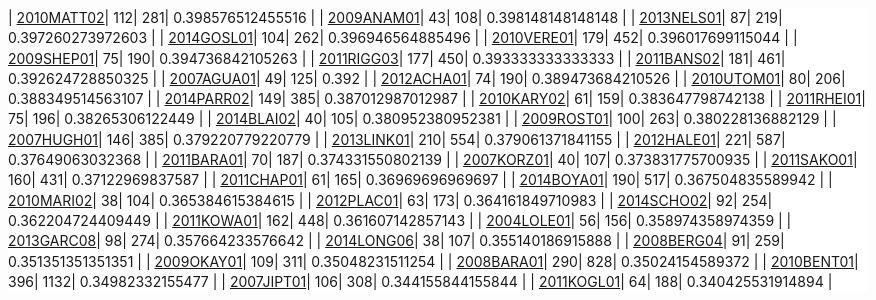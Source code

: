 |  [2010MATT02](https://www.worldcubeassociation.org/competitions/2010MATT02)|  112|  281|  0.398576512455516 |
|  [2009ANAM01](https://www.worldcubeassociation.org/competitions/2009ANAM01)|  43|  108|  0.398148148148148 |
|  [2013NELS01](https://www.worldcubeassociation.org/competitions/2013NELS01)|  87|  219|  0.397260273972603 |
|  [2014GOSL01](https://www.worldcubeassociation.org/competitions/2014GOSL01)|  104|  262|  0.396946564885496 |
|  [2010VERE01](https://www.worldcubeassociation.org/competitions/2010VERE01)|  179|  452|  0.396017699115044 |
|  [2009SHEP01](https://www.worldcubeassociation.org/competitions/2009SHEP01)|  75|  190|  0.394736842105263 |
|  [2011RIGG03](https://www.worldcubeassociation.org/competitions/2011RIGG03)|  177|  450|  0.393333333333333 |
|  [2011BANS02](https://www.worldcubeassociation.org/competitions/2011BANS02)|  181|  461|  0.392624728850325 |
|  [2007AGUA01](https://www.worldcubeassociation.org/competitions/2007AGUA01)|  49|  125|  0.392 |
|  [2012ACHA01](https://www.worldcubeassociation.org/competitions/2012ACHA01)|  74|  190|  0.389473684210526 |
|  [2010UTOM01](https://www.worldcubeassociation.org/competitions/2010UTOM01)|  80|  206|  0.388349514563107 |
|  [2014PARR02](https://www.worldcubeassociation.org/competitions/2014PARR02)|  149|  385|  0.387012987012987 |
|  [2010KARY02](https://www.worldcubeassociation.org/competitions/2010KARY02)|  61|  159|  0.383647798742138 |
|  [2011RHEI01](https://www.worldcubeassociation.org/competitions/2011RHEI01)|  75|  196|  0.38265306122449 |
|  [2014BLAI02](https://www.worldcubeassociation.org/competitions/2014BLAI02)|  40|  105|  0.380952380952381 |
|  [2009ROST01](https://www.worldcubeassociation.org/competitions/2009ROST01)|  100|  263|  0.380228136882129 |
|  [2007HUGH01](https://www.worldcubeassociation.org/competitions/2007HUGH01)|  146|  385|  0.379220779220779 |
|  [2013LINK01](https://www.worldcubeassociation.org/competitions/2013LINK01)|  210|  554|  0.379061371841155 |
|  [2012HALE01](https://www.worldcubeassociation.org/competitions/2012HALE01)|  221|  587|  0.37649063032368 |
|  [2011BARA01](https://www.worldcubeassociation.org/competitions/2011BARA01)|  70|  187|  0.374331550802139 |
|  [2007KORZ01](https://www.worldcubeassociation.org/competitions/2007KORZ01)|  40|  107|  0.373831775700935 |
|  [2011SAKO01](https://www.worldcubeassociation.org/competitions/2011SAKO01)|  160|  431|  0.37122969837587 |
|  [2011CHAP01](https://www.worldcubeassociation.org/competitions/2011CHAP01)|  61|  165|  0.36969696969697 |
|  [2014BOYA01](https://www.worldcubeassociation.org/competitions/2014BOYA01)|  190|  517|  0.367504835589942 |
|  [2010MARI02](https://www.worldcubeassociation.org/competitions/2010MARI02)|  38|  104|  0.365384615384615 |
|  [2012PLAC01](https://www.worldcubeassociation.org/competitions/2012PLAC01)|  63|  173|  0.364161849710983 |
|  [2014SCHO02](https://www.worldcubeassociation.org/competitions/2014SCHO02)|  92|  254|  0.362204724409449 |
|  [2011KOWA01](https://www.worldcubeassociation.org/competitions/2011KOWA01)|  162|  448|  0.361607142857143 |
|  [2004LOLE01](https://www.worldcubeassociation.org/competitions/2004LOLE01)|  56|  156|  0.358974358974359 |
|  [2013GARC08](https://www.worldcubeassociation.org/competitions/2013GARC08)|  98|  274|  0.357664233576642 |
|  [2014LONG06](https://www.worldcubeassociation.org/competitions/2014LONG06)|  38|  107|  0.355140186915888 |
|  [2008BERG04](https://www.worldcubeassociation.org/competitions/2008BERG04)|  91|  259|  0.351351351351351 |
|  [2009OKAY01](https://www.worldcubeassociation.org/competitions/2009OKAY01)|  109|  311|  0.35048231511254 |
|  [2008BARA01](https://www.worldcubeassociation.org/competitions/2008BARA01)|  290|  828|  0.35024154589372 |
|  [2010BENT01](https://www.worldcubeassociation.org/competitions/2010BENT01)|  396|  1132|  0.34982332155477 |
|  [2007JIPT01](https://www.worldcubeassociation.org/competitions/2007JIPT01)|  106|  308|  0.344155844155844 |
|  [2011KOGL01](https://www.worldcubeassociation.org/competitions/2011KOGL01)|  64|  188|  0.340425531914894 |